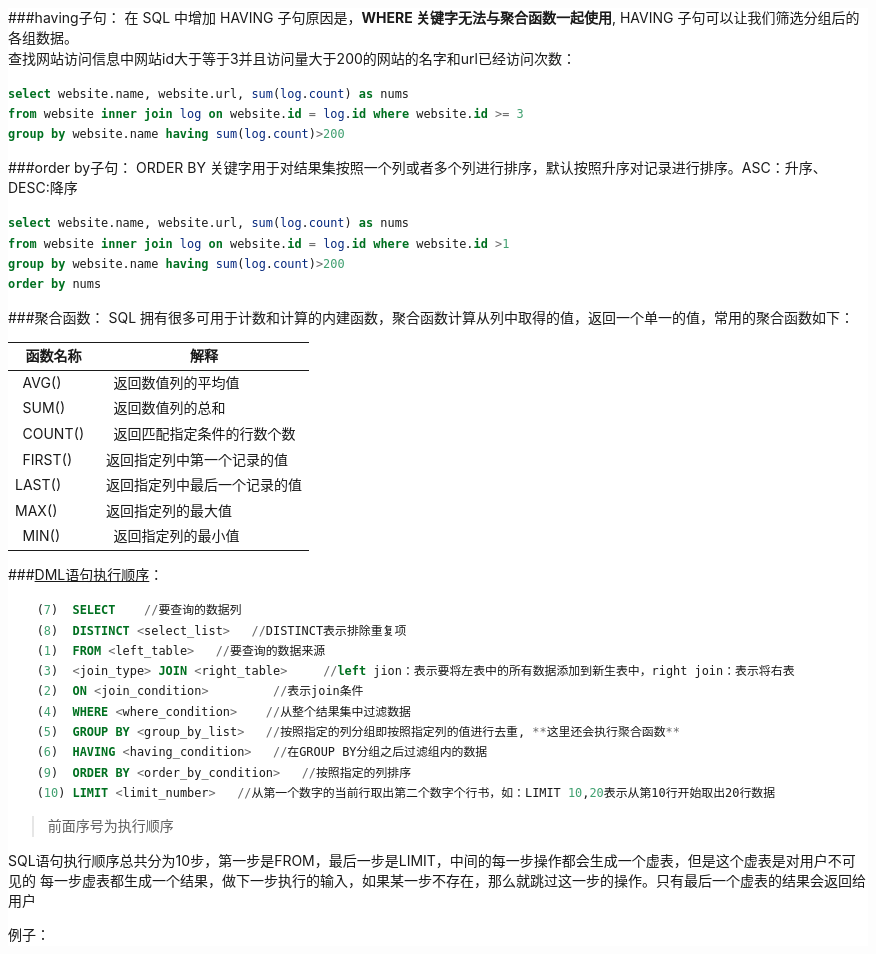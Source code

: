 ###having子句：
在 SQL 中增加 HAVING 子句原因是，**WHERE 关键字无法与聚合函数一起使用**, HAVING 子句可以让我们筛选分组后的各组数据。  
查找网站访问信息中网站id大于等于3并且访问量大于200的网站的名字和url已经访问次数：
```sql
select website.name, website.url, sum(log.count) as nums 
from website inner join log on website.id = log.id where website.id >= 3
group by website.name having sum(log.count)>200
```

###order by子句：
ORDER BY 关键字用于对结果集按照一个列或者多个列进行排序，默认按照升序对记录进行排序。ASC：升序、DESC:降序
```sql
select website.name, website.url, sum(log.count) as nums 
from website inner join log on website.id = log.id where website.id >1
group by website.name having sum(log.count)>200
order by nums
```

###聚合函数：
SQL 拥有很多可用于计数和计算的内建函数，聚合函数计算从列中取得的值，返回一个单一的值，常用的聚合函数如下：

| 函数名称 |解释|
|---------|----|
|    AVG()    |   返回数值列的平均值       |
|    SUM()    |   返回数值列的总和         |
|   COUNT()   |   返回匹配指定条件的行数个数|
|   FIRST()   | 返回指定列中第一个记录的值  |
|   LAST()    | 返回指定列中最后一个记录的值|
|    MAX()    |   返回指定列的最大值       |
|    MIN()    |   返回指定列的最小值       |

###[DML语句执行顺序](http://www.jellythink.com/archives/924)：
```sql
    (7)  SELECT    //要查询的数据列
    (8)  DISTINCT <select_list>   //DISTINCT表示排除重复项
    (1)  FROM <left_table>   //要查询的数据来源
    (3)  <join_type> JOIN <right_table>     //left jion：表示要将左表中的所有数据添加到新生表中，right join：表示将右表
    (2)  ON <join_condition>         //表示join条件
    (4)  WHERE <where_condition>    //从整个结果集中过滤数据
    (5)  GROUP BY <group_by_list>   //按照指定的列分组即按照指定列的值进行去重, **这里还会执行聚合函数** 
    (6)  HAVING <having_condition>   //在GROUP BY分组之后过滤组内的数据
    (9)  ORDER BY <order_by_condition>   //按照指定的列排序
    (10) LIMIT <limit_number>   //从第一个数字的当前行取出第二个数字个行书，如：LIMIT 10,20表示从第10行开始取出20行数据
```   
> 前面序号为执行顺序

SQL语句执行顺序总共分为10步，第一步是FROM，最后一步是LIMIT，中间的每一步操作都会生成一个虚表，但是这个虚表是对用户不可见的
每一步虚表都生成一个结果，做下一步执行的输入，如果某一步不存在，那么就跳过这一步的操作。只有最后一个虚表的结果会返回给用户

例子：
